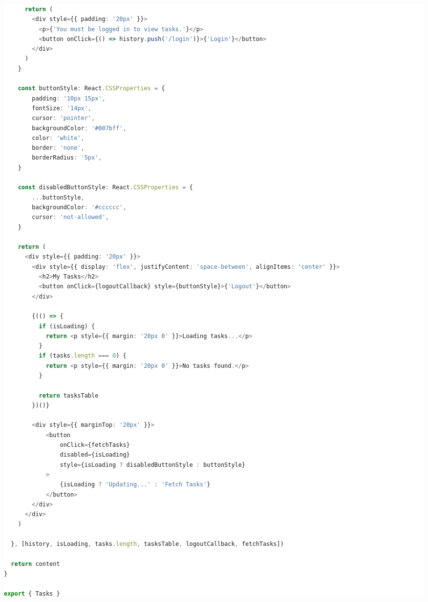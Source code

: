 ```ts
      return (
        <div style={{ padding: '20px' }}>
          <p>{'You must be logged in to view tasks.'}</p>
          <button onClick={() => history.push('/login')}>{'Login'}</button>
        </div>
      )
    }

    const buttonStyle: React.CSSProperties = {
        padding: '10px 15px',
        fontSize: '14px',
        cursor: 'pointer',
        backgroundColor: '#007bff',
        color: 'white',
        border: 'none',
        borderRadius: '5px',
    }

    const disabledButtonStyle: React.CSSProperties = {
        ...buttonStyle,
        backgroundColor: '#cccccc',
        cursor: 'not-allowed',
    }

    return (
      <div style={{ padding: '20px' }}>
        <div style={{ display: 'flex', justifyContent: 'space-between', alignItems: 'center' }}>
          <h2>My Tasks</h2>
          <button onClick={logoutCallback} style={buttonStyle}>{'Logout'}</button>
        </div>
        
        {(() => {
          if (isLoading) {
            return <p style={{ margin: '20px 0' }}>Loading tasks...</p>
          }
          if (tasks.length === 0) {
            return <p style={{ margin: '20px 0' }}>No tasks found.</p>
          }

          return tasksTable
        })()}

        <div style={{ marginTop: '20px' }}>
            <button 
                onClick={fetchTasks}
                disabled={isLoading}
                style={isLoading ? disabledButtonStyle : buttonStyle}
            >
                {isLoading ? 'Updating...' : 'Fetch Tasks'}
            </button>
        </div>
      </div>
    )
  
  }, [history, isLoading, tasks.length, tasksTable, logoutCallback, fetchTasks])

  return content
}

export { Tasks }
```

